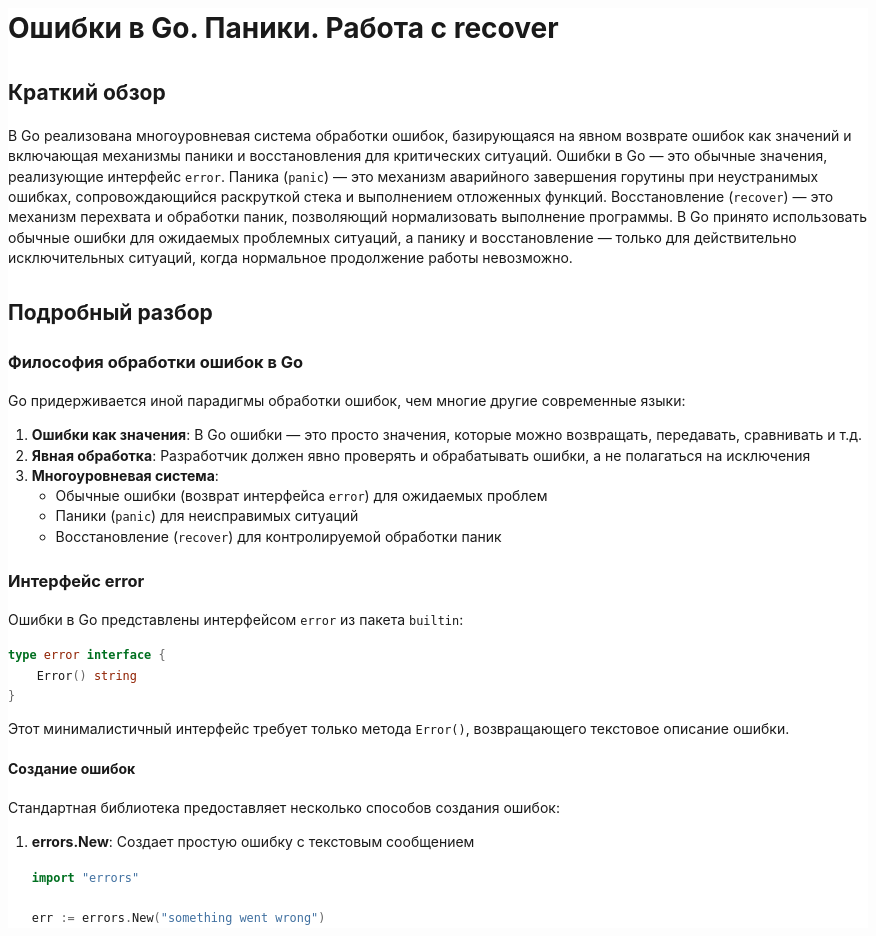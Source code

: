 # Ошибки в Go. Паники. Работа с recover

## Краткий обзор

В Go реализована многоуровневая система обработки ошибок, базирующаяся на явном возврате ошибок как значений и включающая механизмы паники и восстановления для критических ситуаций. Ошибки в Go — это обычные значения, реализующие интерфейс `error`. Паника (`panic`) — это механизм аварийного завершения горутины при неустранимых ошибках, сопровождающийся раскруткой стека и выполнением отложенных функций. Восстановление (`recover`) — это механизм перехвата и обработки паник, позволяющий нормализовать выполнение программы. В Go принято использовать обычные ошибки для ожидаемых проблемных ситуаций, а панику и восстановление — только для действительно исключительных ситуаций, когда нормальное продолжение работы невозможно.

## Подробный разбор

### Философия обработки ошибок в Go

Go придерживается иной парадигмы обработки ошибок, чем многие другие современные языки:

1. **Ошибки как значения**: В Go ошибки — это просто значения, которые можно возвращать, передавать, сравнивать и т.д.
2. **Явная обработка**: Разработчик должен явно проверять и обрабатывать ошибки, а не полагаться на исключения
3. **Многоуровневая система**:
   - Обычные ошибки (возврат интерфейса `error`) для ожидаемых проблем
   - Паники (`panic`) для неисправимых ситуаций
   - Восстановление (`recover`) для контролируемой обработки паник

### Интерфейс error

Ошибки в Go представлены интерфейсом `error` из пакета `builtin`:

```go
type error interface {
    Error() string
}
```

Этот минималистичный интерфейс требует только метода `Error()`, возвращающего текстовое описание ошибки.

#### Создание ошибок

Стандартная библиотека предоставляет несколько способов создания ошибок:

1. **errors.New**: Создает простую ошибку с текстовым сообщением

   ```go
   import "errors"
   
   err := errors.New("something went wrong")
   ```
